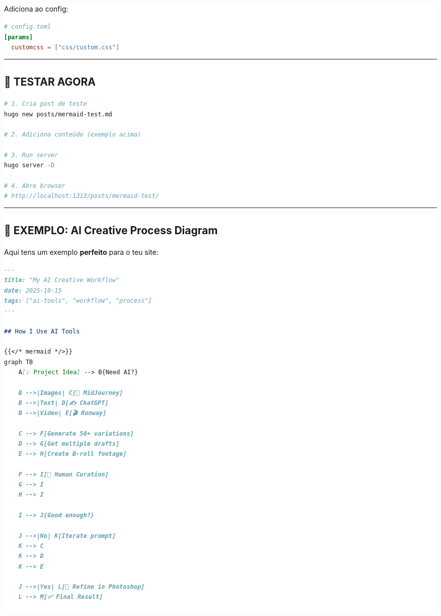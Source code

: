 Adiciona ao config:

```toml
# config.toml
[params]
  customcss = ["css/custom.css"]
```

---

## 🧪 **TESTAR AGORA**

```bash
# 1. Cria post de teste
hugo new posts/mermaid-test.md

# 2. Adiciona conteúdo (exemplo acima)

# 3. Run server
hugo server -D

# 4. Abre browser
# http://localhost:1313/posts/mermaid-test/
```

---

## 🎨 **EXEMPLO: AI Creative Process Diagram**

Aqui tens um exemplo **perfeito** para o teu site:

```markdown
---
title: "My AI Creative Workflow"
date: 2025-10-15
tags: ["ai-tools", "workflow", "process"]
---

## How I Use AI Tools

{{</* mermaid */>}}
graph TB
    A[💡 Project Idea] --> B{Need AI?}
    
    B -->|Images| C[🎨 MidJourney]
    B -->|Text| D[✍️ ChatGPT]
    B -->|Video| E[🎬 Runway]
    
    C --> F[Generate 50+ variations]
    D --> G[Get multiple drafts]
    E --> H[Create B-roll footage]
    
    F --> I[🧠 Human Curation]
    G --> I
    H --> I
    
    I --> J{Good enough?}
    
    J -->|No| K[Iterate prompt]
    K --> C
    K --> D
    K --> E
    
    J -->|Yes| L[🎨 Refine in Photoshop]
    L --> M[✅ Final Result]
    
```
